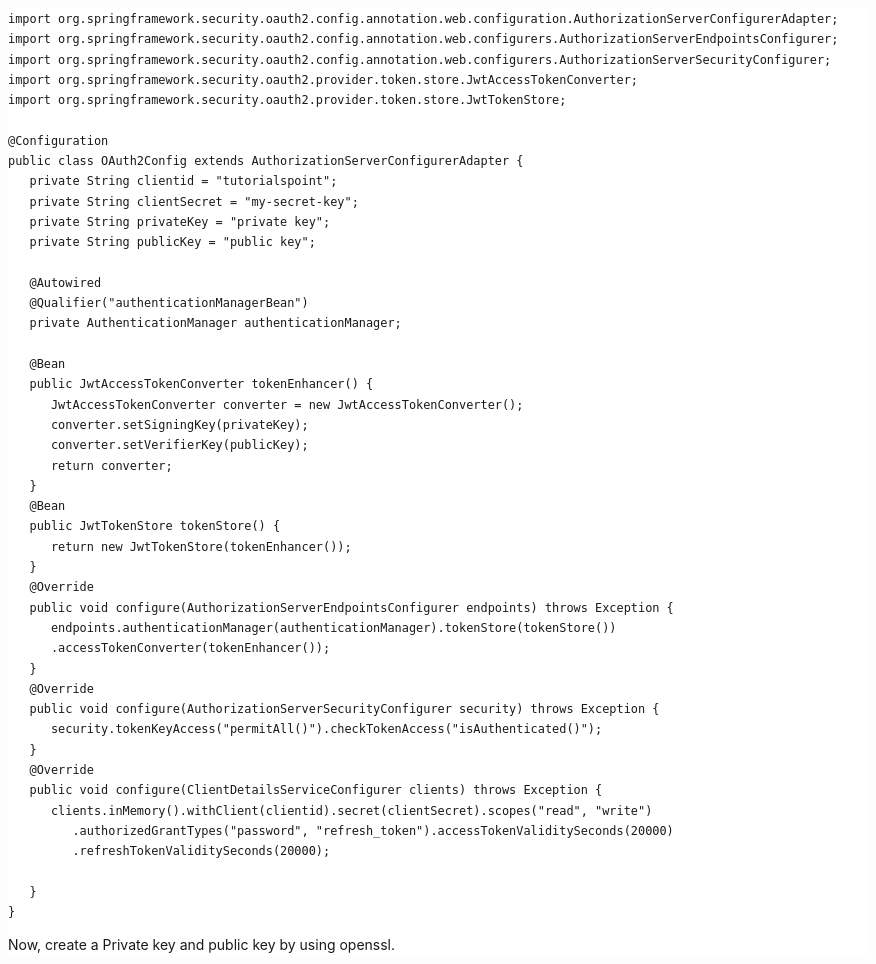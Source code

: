 ```
import org.springframework.security.oauth2.config.annotation.web.configuration.AuthorizationServerConfigurerAdapter;
import org.springframework.security.oauth2.config.annotation.web.configurers.AuthorizationServerEndpointsConfigurer;
import org.springframework.security.oauth2.config.annotation.web.configurers.AuthorizationServerSecurityConfigurer;
import org.springframework.security.oauth2.provider.token.store.JwtAccessTokenConverter;
import org.springframework.security.oauth2.provider.token.store.JwtTokenStore;

@Configuration
public class OAuth2Config extends AuthorizationServerConfigurerAdapter {
   private String clientid = "tutorialspoint";
   private String clientSecret = "my-secret-key";
   private String privateKey = "private key";
   private String publicKey = "public key";

   @Autowired
   @Qualifier("authenticationManagerBean")
   private AuthenticationManager authenticationManager;
   
   @Bean
   public JwtAccessTokenConverter tokenEnhancer() {
      JwtAccessTokenConverter converter = new JwtAccessTokenConverter();
      converter.setSigningKey(privateKey);
      converter.setVerifierKey(publicKey);
      return converter;
   }
   @Bean
   public JwtTokenStore tokenStore() {
      return new JwtTokenStore(tokenEnhancer());
   }
   @Override
   public void configure(AuthorizationServerEndpointsConfigurer endpoints) throws Exception {
      endpoints.authenticationManager(authenticationManager).tokenStore(tokenStore())
      .accessTokenConverter(tokenEnhancer());
   }
   @Override
   public void configure(AuthorizationServerSecurityConfigurer security) throws Exception {
      security.tokenKeyAccess("permitAll()").checkTokenAccess("isAuthenticated()");
   }
   @Override
   public void configure(ClientDetailsServiceConfigurer clients) throws Exception {
      clients.inMemory().withClient(clientid).secret(clientSecret).scopes("read", "write")
         .authorizedGrantTypes("password", "refresh_token").accessTokenValiditySeconds(20000)
         .refreshTokenValiditySeconds(20000);

   }
} 
```
Now, create a Private key and public key by using openssl.<br />
